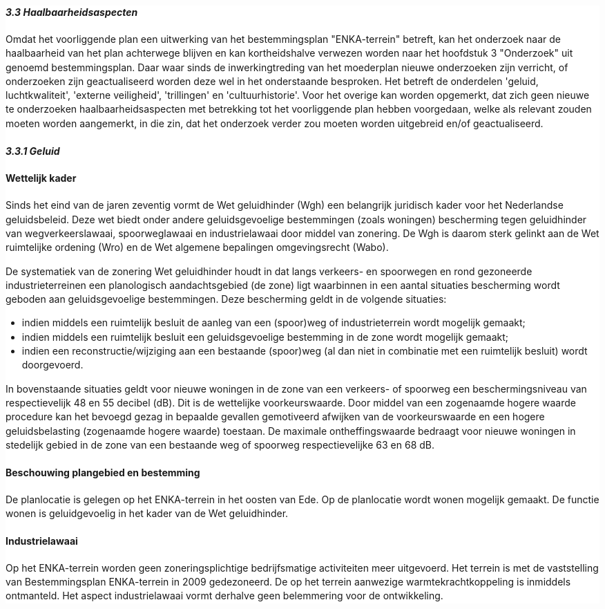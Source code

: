 #### <span id="page-10-0"></span>*3.3 Haalbaarheidsaspecten*

Omdat het voorliggende plan een uitwerking van het bestemmingsplan "ENKA-terrein" betreft, kan het onderzoek naar de haalbaarheid van het plan achterwege blijven en kan kortheidshalve verwezen worden naar het hoofdstuk 3 "Onderzoek" uit genoemd bestemmingsplan. Daar waar sinds de inwerkingtreding van het moederplan nieuwe onderzoeken zijn verricht, of onderzoeken zijn geactualiseerd worden deze wel in het onderstaande besproken. Het betreft de onderdelen 'geluid, luchtkwaliteit', 'externe veiligheid', 'trillingen' en 'cultuurhistorie'. Voor het overige kan worden opgemerkt, dat zich geen nieuwe te onderzoeken haalbaarheidsaspecten met betrekking tot het voorliggende plan hebben voorgedaan, welke als relevant zouden moeten worden aangemerkt, in die zin, dat het onderzoek verder zou moeten worden uitgebreid en/of geactualiseerd.

#### <span id="page-10-1"></span>*3.3.1 Geluid*

#### **Wettelijk kader**

Sinds het eind van de jaren zeventig vormt de Wet geluidhinder (Wgh) een belangrijk juridisch kader voor het Nederlandse geluidsbeleid. Deze wet biedt onder andere geluidsgevoelige bestemmingen (zoals woningen) bescherming tegen geluidhinder van wegverkeerslawaai, spoorweglawaai en industrielawaai door middel van zonering. De Wgh is daarom sterk gelinkt aan de Wet ruimtelijke ordening (Wro) en de Wet algemene bepalingen omgevingsrecht (Wabo).

De systematiek van de zonering Wet geluidhinder houdt in dat langs verkeers- en spoorwegen en rond gezoneerde industrieterreinen een planologisch aandachtsgebied (de zone) ligt waarbinnen in een aantal situaties bescherming wordt geboden aan geluidsgevoelige bestemmingen. Deze bescherming geldt in de volgende situaties:

- indien middels een ruimtelijk besluit de aanleg van een (spoor)weg of industrieterrein wordt mogelijk gemaakt;
- indien middels een ruimtelijk besluit een geluidsgevoelige bestemming in de zone wordt mogelijk gemaakt;
- indien een reconstructie/wijziging aan een bestaande (spoor)weg (al dan niet in combinatie met een ruimtelijk besluit) wordt doorgevoerd.

In bovenstaande situaties geldt voor nieuwe woningen in de zone van een verkeers- of spoorweg een beschermingsniveau van respectievelijk 48 en 55 decibel (dB). Dit is de wettelijke voorkeurswaarde. Door middel van een zogenaamde hogere waarde procedure kan het bevoegd gezag in bepaalde gevallen gemotiveerd afwijken van de voorkeurswaarde en een hogere geluidsbelasting (zogenaamde hogere waarde) toestaan. De maximale ontheffingswaarde bedraagt voor nieuwe woningen in stedelijk gebied in de zone van een bestaande weg of spoorweg respectievelijke 63 en 68 dB.

#### **Beschouwing plangebied en bestemming**

De planlocatie is gelegen op het ENKA-terrein in het oosten van Ede. Op de planlocatie wordt wonen mogelijk gemaakt. De functie wonen is geluidgevoelig in het kader van de Wet geluidhinder.

#### **Industrielawaai**

Op het ENKA-terrein worden geen zoneringsplichtige bedrijfsmatige activiteiten meer uitgevoerd. Het terrein is met de vaststelling van Bestemmingsplan ENKA-terrein in 2009 gedezoneerd. De op het terrein aanwezige warmtekrachtkoppeling is inmiddels ontmanteld. Het aspect industrielawaai vormt derhalve geen belemmering voor de ontwikkeling.
